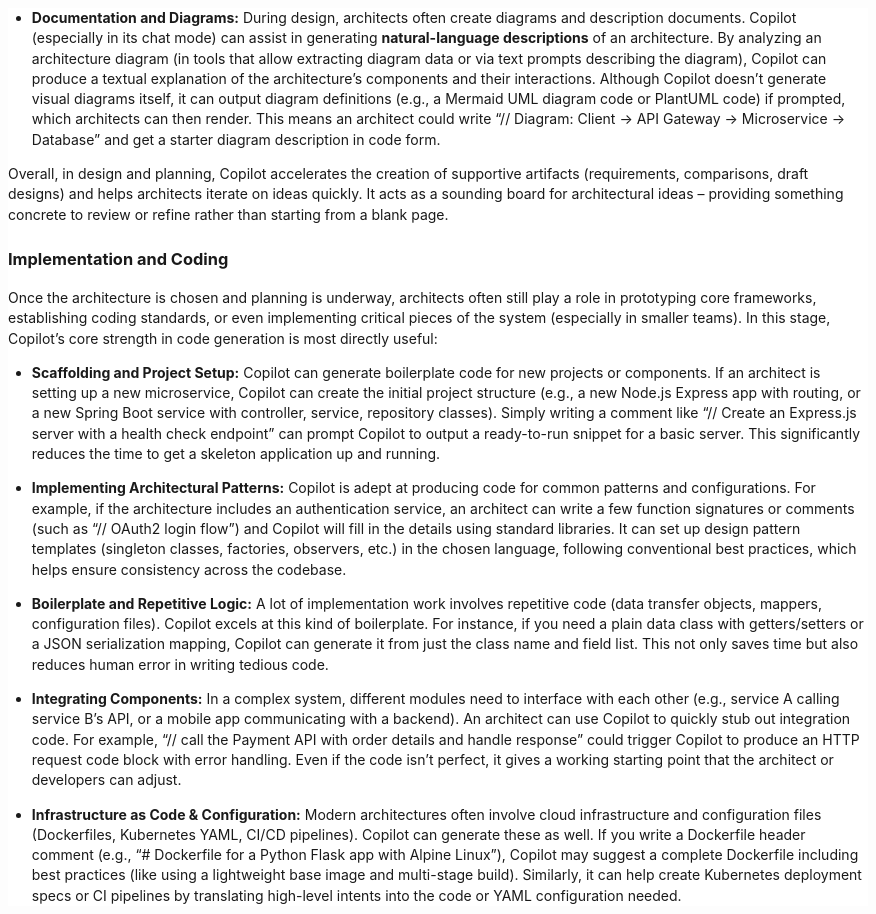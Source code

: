 - **Documentation and Diagrams:** During design, architects often create diagrams and description documents. Copilot (especially in its chat mode) can assist in generating **natural-language descriptions** of an architecture. By analyzing an architecture diagram (in tools that allow extracting diagram data or via text prompts describing the diagram), Copilot can produce a textual explanation of the architecture’s components and their interactions. Although Copilot doesn’t generate visual diagrams itself, it can output diagram definitions (e.g., a Mermaid UML diagram code or PlantUML code) if prompted, which architects can then render. This means an architect could write “// Diagram: Client -> API Gateway -> Microservice -> Database” and get a starter diagram description in code form.

Overall, in design and planning, Copilot accelerates the creation of supportive artifacts (requirements, comparisons, draft designs) and helps architects iterate on ideas quickly. It acts as a sounding board for architectural ideas – providing something concrete to review or refine rather than starting from a blank page.

### Implementation and Coding

Once the architecture is chosen and planning is underway, architects often still play a role in prototyping core frameworks, establishing coding standards, or even implementing critical pieces of the system (especially in smaller teams). In this stage, Copilot’s core strength in code generation is most directly useful:

- **Scaffolding and Project Setup:** Copilot can generate boilerplate code for new projects or components. If an architect is setting up a new microservice, Copilot can create the initial project structure (e.g., a new Node.js Express app with routing, or a new Spring Boot service with controller, service, repository classes). Simply writing a comment like “// Create an Express.js server with a health check endpoint” can prompt Copilot to output a ready-to-run snippet for a basic server. This significantly reduces the time to get a skeleton application up and running.

- **Implementing Architectural Patterns:** Copilot is adept at producing code for common patterns and configurations. For example, if the architecture includes an authentication service, an architect can write a few function signatures or comments (such as “// OAuth2 login flow”) and Copilot will fill in the details using standard libraries. It can set up design pattern templates (singleton classes, factories, observers, etc.) in the chosen language, following conventional best practices, which helps ensure consistency across the codebase.

- **Boilerplate and Repetitive Logic:** A lot of implementation work involves repetitive code (data transfer objects, mappers, configuration files). Copilot excels at this kind of boilerplate. For instance, if you need a plain data class with getters/setters or a JSON serialization mapping, Copilot can generate it from just the class name and field list. This not only saves time but also reduces human error in writing tedious code.

- **Integrating Components:** In a complex system, different modules need to interface with each other (e.g., service A calling service B’s API, or a mobile app communicating with a backend). An architect can use Copilot to quickly stub out integration code. For example, “// call the Payment API with order details and handle response” could trigger Copilot to produce an HTTP request code block with error handling. Even if the code isn’t perfect, it gives a working starting point that the architect or developers can adjust.

- **Infrastructure as Code & Configuration:** Modern architectures often involve cloud infrastructure and configuration files (Dockerfiles, Kubernetes YAML, CI/CD pipelines). Copilot can generate these as well. If you write a Dockerfile header comment (e.g., “# Dockerfile for a Python Flask app with Alpine Linux”), Copilot may suggest a complete Dockerfile including best practices (like using a lightweight base image and multi-stage build). Similarly, it can help create Kubernetes deployment specs or CI pipelines by translating high-level intents into the code or YAML configuration needed.
